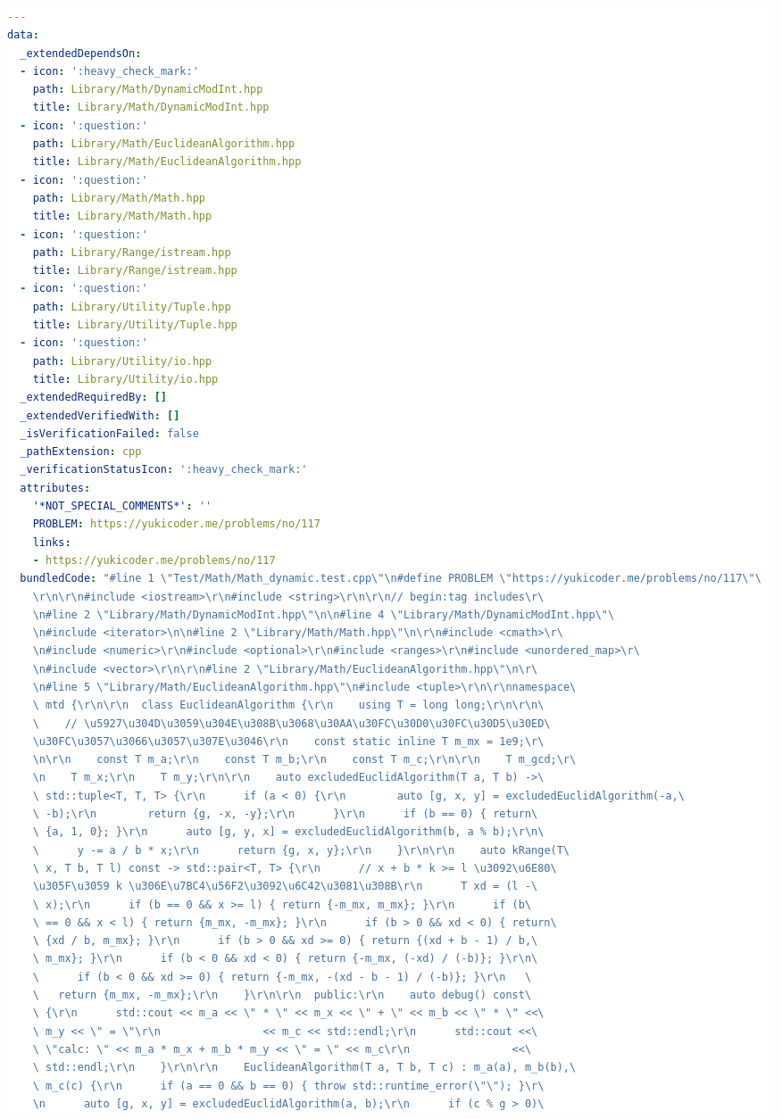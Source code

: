 ```yaml
---
data:
  _extendedDependsOn:
  - icon: ':heavy_check_mark:'
    path: Library/Math/DynamicModInt.hpp
    title: Library/Math/DynamicModInt.hpp
  - icon: ':question:'
    path: Library/Math/EuclideanAlgorithm.hpp
    title: Library/Math/EuclideanAlgorithm.hpp
  - icon: ':question:'
    path: Library/Math/Math.hpp
    title: Library/Math/Math.hpp
  - icon: ':question:'
    path: Library/Range/istream.hpp
    title: Library/Range/istream.hpp
  - icon: ':question:'
    path: Library/Utility/Tuple.hpp
    title: Library/Utility/Tuple.hpp
  - icon: ':question:'
    path: Library/Utility/io.hpp
    title: Library/Utility/io.hpp
  _extendedRequiredBy: []
  _extendedVerifiedWith: []
  _isVerificationFailed: false
  _pathExtension: cpp
  _verificationStatusIcon: ':heavy_check_mark:'
  attributes:
    '*NOT_SPECIAL_COMMENTS*': ''
    PROBLEM: https://yukicoder.me/problems/no/117
    links:
    - https://yukicoder.me/problems/no/117
  bundledCode: "#line 1 \"Test/Math/Math_dynamic.test.cpp\"\n#define PROBLEM \"https://yukicoder.me/problems/no/117\"\
    \r\n\r\n#include <iostream>\r\n#include <string>\r\n\r\n// begin:tag includes\r\
    \n#line 2 \"Library/Math/DynamicModInt.hpp\"\n\n#line 4 \"Library/Math/DynamicModInt.hpp\"\
    \n#include <iterator>\n\n#line 2 \"Library/Math/Math.hpp\"\n\r\n#include <cmath>\r\
    \n#include <numeric>\r\n#include <optional>\r\n#include <ranges>\r\n#include <unordered_map>\r\
    \n#include <vector>\r\n\r\n#line 2 \"Library/Math/EuclideanAlgorithm.hpp\"\n\r\
    \n#line 5 \"Library/Math/EuclideanAlgorithm.hpp\"\n#include <tuple>\r\n\r\nnamespace\
    \ mtd {\r\n\r\n  class EuclideanAlgorithm {\r\n    using T = long long;\r\n\r\n\
    \    // \u5927\u304D\u3059\u304E\u308B\u3068\u30AA\u30FC\u30D0\u30FC\u30D5\u30ED\
    \u30FC\u3057\u3066\u3057\u307E\u3046\r\n    const static inline T m_mx = 1e9;\r\
    \n\r\n    const T m_a;\r\n    const T m_b;\r\n    const T m_c;\r\n\r\n    T m_gcd;\r\
    \n    T m_x;\r\n    T m_y;\r\n\r\n    auto excludedEuclidAlgorithm(T a, T b) ->\
    \ std::tuple<T, T, T> {\r\n      if (a < 0) {\r\n        auto [g, x, y] = excludedEuclidAlgorithm(-a,\
    \ -b);\r\n        return {g, -x, -y};\r\n      }\r\n      if (b == 0) { return\
    \ {a, 1, 0}; }\r\n      auto [g, y, x] = excludedEuclidAlgorithm(b, a % b);\r\n\
    \      y -= a / b * x;\r\n      return {g, x, y};\r\n    }\r\n\r\n    auto kRange(T\
    \ x, T b, T l) const -> std::pair<T, T> {\r\n      // x + b * k >= l \u3092\u6E80\
    \u305F\u3059 k \u306E\u7BC4\u56F2\u3092\u6C42\u3081\u308B\r\n      T xd = (l -\
    \ x);\r\n      if (b == 0 && x >= l) { return {-m_mx, m_mx}; }\r\n      if (b\
    \ == 0 && x < l) { return {m_mx, -m_mx}; }\r\n      if (b > 0 && xd < 0) { return\
    \ {xd / b, m_mx}; }\r\n      if (b > 0 && xd >= 0) { return {(xd + b - 1) / b,\
    \ m_mx}; }\r\n      if (b < 0 && xd < 0) { return {-m_mx, (-xd) / (-b)}; }\r\n\
    \      if (b < 0 && xd >= 0) { return {-m_mx, -(xd - b - 1) / (-b)}; }\r\n   \
    \   return {m_mx, -m_mx};\r\n    }\r\n\r\n  public:\r\n    auto debug() const\
    \ {\r\n      std::cout << m_a << \" * \" << m_x << \" + \" << m_b << \" * \" <<\
    \ m_y << \" = \"\r\n                << m_c << std::endl;\r\n      std::cout <<\
    \ \"calc: \" << m_a * m_x + m_b * m_y << \" = \" << m_c\r\n                <<\
    \ std::endl;\r\n    }\r\n\r\n    EuclideanAlgorithm(T a, T b, T c) : m_a(a), m_b(b),\
    \ m_c(c) {\r\n      if (a == 0 && b == 0) { throw std::runtime_error(\"\"); }\r\
    \n      auto [g, x, y] = excludedEuclidAlgorithm(a, b);\r\n      if (c % g > 0)\
```